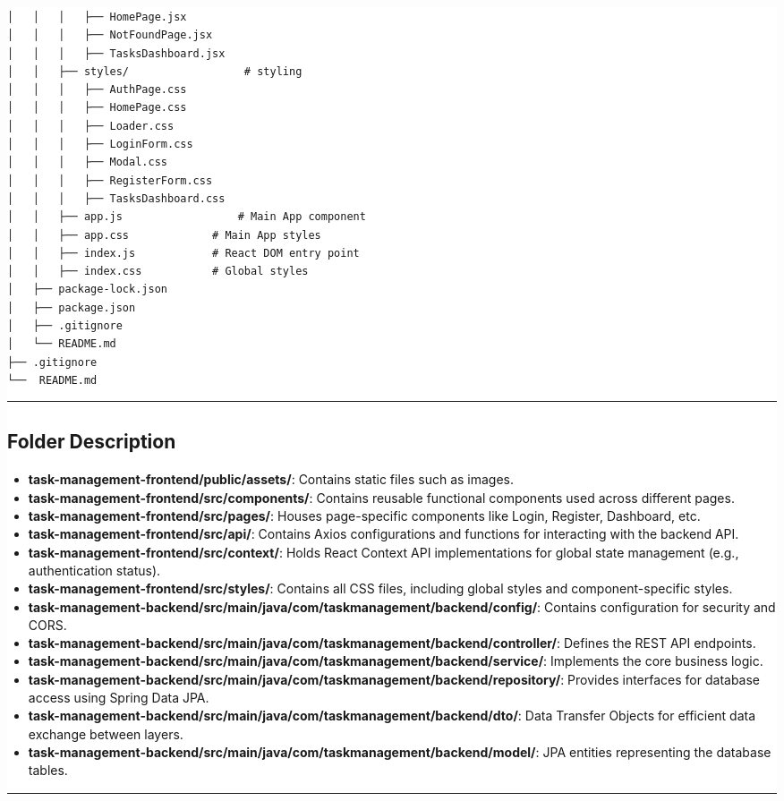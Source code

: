 ```
│   │   │   ├── HomePage.jsx
│   │   │   ├── NotFoundPage.jsx
│   │   │   ├── TasksDashboard.jsx
│   │   ├── styles/                  # styling
│   │   │   ├── AuthPage.css
│   │   │   ├── HomePage.css
│   │   │   ├── Loader.css
│   │   │   ├── LoginForm.css
│   │   │   ├── Modal.css
│   │   │   ├── RegisterForm.css
│   │   │   ├── TasksDashboard.css
│   │   ├── app.js              	# Main App component
│   │   ├── app.css            	# Main App styles
│   │   ├── index.js           	# React DOM entry point
│   │   ├── index.css          	# Global styles
│   ├── package-lock.json      
│   ├── package.json           
│   ├── .gitignore              
│   └── README.md  
├── .gitignore
└──  README.md 
```

---
## Folder Description

-   **task-management-frontend/public/assets/**: Contains static files such as images.
-   **task-management-frontend/src/components/**: Contains reusable functional components used across different pages.
-   **task-management-frontend/src/pages/**: Houses page-specific components like Login, Register, Dashboard, etc.
-   **task-management-frontend/src/api/**: Contains Axios configurations and functions for interacting with the backend API.
-   **task-management-frontend/src/context/**: Holds React Context API implementations for global state management (e.g., authentication status).
-   **task-management-frontend/src/styles/**: Contains all CSS files, including global styles and component-specific styles.
-   **task-management-backend/src/main/java/com/taskmanagement/backend/config/**: Contains configuration for security and CORS.
-   **task-management-backend/src/main/java/com/taskmanagement/backend/controller/**: Defines the REST API endpoints.
-   **task-management-backend/src/main/java/com/taskmanagement/backend/service/**: Implements the core business logic.
-   **task-management-backend/src/main/java/com/taskmanagement/backend/repository/**: Provides interfaces for database access using Spring Data JPA.
-   **task-management-backend/src/main/java/com/taskmanagement/backend/dto/**: Data Transfer Objects for efficient data exchange between layers.
-   **task-management-backend/src/main/java/com/taskmanagement/backend/model/**: JPA entities representing the database tables.

---